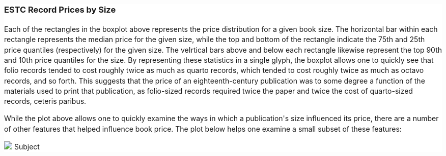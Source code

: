 ### ESTC Record Prices by Size

<div id='price-by-size'></div>

Each of the rectangles in the boxplot above represents the price distribution for a given book size. The horizontal bar within each rectangle represents the median price for the given size, while the top and bottom of the rectangle indicate the 75th and 25th price quantiles (respectively) for the given size. The veIrtical bars above and below each rectangle likewise represent the top 90th and 10th price quantiles for the size. By representing these statistics in a single glyph, the boxplot allows one to quickly see that folio records tended to cost roughly twice as much as quarto records, which tended to cost roughly twice as much as octavo records, and so forth. This suggests that the price of an eighteenth-century publication was to some degree a function of the materials used to print that publication, as folio-sized records required twice the paper and twice the cost of quarto-sized records, ceteris paribus.

While the plot above allows one to quickly examine the ways in which a publication's size influenced its price, there are a number of other features that helped influence book price. The plot below helps one examine a small subset of these features:

<div class='price-by-factor'>
  <div class='price-by-factor-buttons'>
    <div class='factor-button' id='subject'>
      <img src='{{ site.baseurl }}/assets/posts/cheap-literature/images/icons/subject.svg'>
      <span>Subject</span>
    </div>
    <div class='factor-button' id='author'>